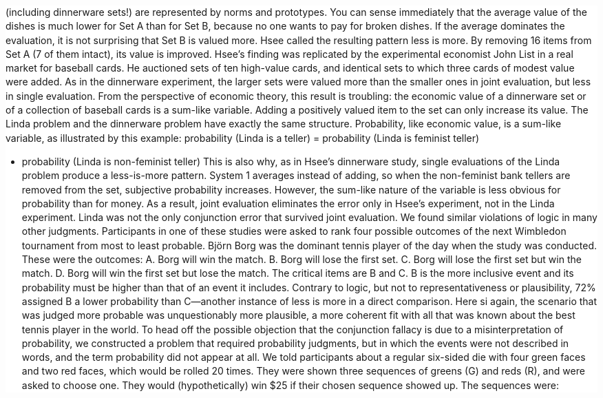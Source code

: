 (including dinnerware sets!) are represented by norms and prototypes. You
can sense immediately that the average value of the dishes is much lower
for Set A than for Set B, because no one wants to pay for broken dishes. If
the average dominates the evaluation, it is not surprising that Set B is
valued more. Hsee called the resulting pattern less is more. By removing
16 items from Set A (7 of them intact), its value is improved.
Hsee’s finding was replicated by the experimental economist John List
in a real market for baseball cards. He auctioned sets of ten high-value
cards, and identical sets to which three cards of modest value were
added. As in the dinnerware experiment, the larger sets were valued more
than the smaller ones in joint evaluation, but less in single evaluation. From
the perspective of economic theory, this result is troubling: the economic
value of a dinnerware set or of a collection of baseball cards is a sum-like
variable. Adding a positively valued item to the set can only increase its
value.
The Linda problem and the dinnerware problem have exactly the same
structure. Probability, like economic value, is a sum-like variable, as
illustrated by this example:
probability (Linda is a teller) = probability (Linda is feminist teller)
+ probability (Linda is non-feminist teller)
This is also why, as in Hsee’s dinnerware study, single evaluations of the
Linda problem produce a less-is-more pattern. System 1 averages instead
of adding, so when the non-feminist bank tellers are removed from the set,
subjective probability increases. However, the sum-like nature of the
variable is less obvious for probability than for money. As a result, joint
evaluation eliminates the error only in Hsee’s experiment, not in the Linda
experiment.
Linda was not the only conjunction error that survived joint evaluation.
We found similar violations of logic in many other judgments. Participants
in one of these studies were asked to rank four possible outcomes of the
next Wimbledon tournament from most to least probable. Björn Borg was
the dominant tennis player of the day when the study was conducted.
These were the outcomes:
A. Borg will win the match.
B. Borg will lose the first set.
C. Borg will lose the first set but win the match.
D. Borg will win the first set but lose the match.
The critical items are B and C. B is the more inclusive event and its
probability must be higher than that of an event it includes. Contrary to
logic, but not to representativeness or plausibility, 72% assigned B a lower
probability than C—another instance of less is more in a direct
comparison. Here si again, the scenario that was judged more probable
was unquestionably more plausible, a more coherent fit with all that was
known about the best tennis player in the world.
To head off the possible objection that the conjunction fallacy is due to a
misinterpretation of probability, we constructed a problem that required
probability judgments, but in which the events were not described in words,
and the term probability did not appear at all. We told participants about a
regular six-sided die with four green faces and two red faces, which would
be rolled 20 times. They were shown three sequences of greens (G) and
reds (R), and were asked to choose one. They would (hypothetically) win
$25 if their chosen sequence showed up. The sequences were:
 